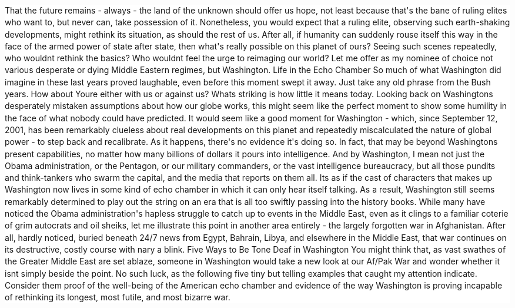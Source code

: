 That the future remains - always - the land of the unknown should offer us hope, not least because that's the bane of ruling elites who want to, but never can, take possession of it. Nonetheless, you would expect that a ruling elite, observing such earth-shaking developments, might rethink its situation, as should the rest of us. After all, if humanity can suddenly rouse itself this way in the face of the armed power of state after state, then what's really possible on this planet of ours? Seeing such scenes repeatedly, who wouldnt rethink the basics? Who wouldnt feel the urge to reimaging our world? Let me offer as my nominee of choice not various desperate or dying Middle Eastern regimes, but Washington.
Life in the Echo Chamber So much of what Washington did imagine in these last years proved laughable, even before this moment swept it away.
Just take any old phrase from the Bush years. How about Youre either with us or against us?
Whats striking is how little it means today.
Looking back on Washingtons desperately mistaken assumptions about how our globe works, this might seem like the perfect moment to show some humility in the face of what nobody could have predicted. It would seem like a good moment for Washington - which, since September 12, 2001, has been remarkably clueless about real developments on this planet and repeatedly miscalculated the nature of global power - to step back and recalibrate. As it happens, there's no evidence it's doing so. In fact, that may be beyond Washingtons present capabilities, no matter how many billions of dollars it pours into intelligence.
And by Washington, I mean not just the Obama administration, or the Pentagon, or our military commanders, or the vast intelligence bureaucracy, but all those pundits and think-tankers who swarm the capital, and the media that reports on them all. Its as if the cast of characters that makes up Washington now lives in some kind of echo chamber in which it can only hear itself talking. As a result, Washington still seems remarkably determined to play out the string on an era that is all too swiftly passing into the history books.
While many have noticed the Obama administration's hapless struggle to catch up to events in the Middle East, even as it clings to a familiar coterie of grim autocrats and oil sheiks, let me illustrate this point in another area entirely - the largely forgotten war in Afghanistan.
After all, hardly noticed, buried beneath 24/7 news from Egypt, Bahrain, Libya, and elsewhere in the Middle East, that war continues on its destructive, costly course with nary a blink.
Five Ways to Be Tone Deaf in Washington You might think that, as vast swathes of the Greater Middle East are set ablaze, someone in Washington would take a new look at our Af/Pak War and wonder whether it isnt simply beside the point.
No such luck, as the following five tiny but telling examples that caught my attention indicate.
Consider them proof of the well-being of the American echo chamber and evidence of the way Washington is proving incapable of rethinking its longest, most futile, and most bizarre war.